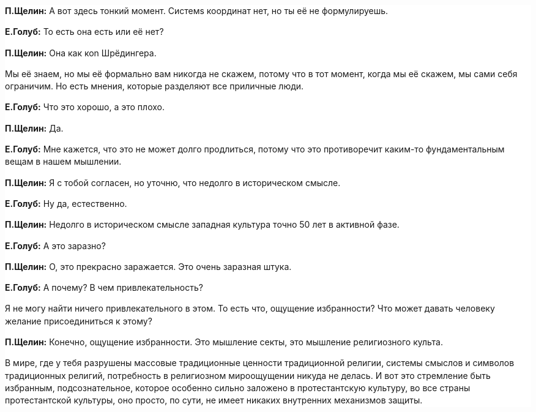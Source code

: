 **П.Щелин:**
А вот здесь тонкий момент.
Системs координат нет, но ты её не формулируешь.

**Е.Голуб:**
То есть она есть или её нет?

**П.Щелин:**
Она как коn Шрёдингера.

Мы её знаем, но мы её формально вам никогда не скажем, потому что в тот момент, когда мы её скажем, мы сами себя ограничим.
Но есть мнения, которые разделяют все приличные люди.

**Е.Голуб:**
Что это хорошо, а это плохо.

**П.Щелин:**
Да.

**Е.Голуб:**
Мне кажется, что это не может долго продлиться, потому что это противоречит каким-то фундаментальным вещам в нашем мышлении.

**П.Щелин:**
Я с тобой согласен, но уточню, что недолго в историческом смысле.

**Е.Голуб:**
Ну да, естественно.

**П.Щелин:**
Недолго в историческом смысле западная культура точно 50 лет в активной фазе.

**Е.Голуб:**
А это заразно?

**П.Щелин:**
О, это прекрасно заражается.
Это очень заразная штука.

**Е.Голуб:**
А почему?
В чем привлекательность?

Я не могу найти ничего привлекательного в этом.
То есть что, ощущение избранности?
Что может давать человеку желание присоединиться к этому?

**П.Щелин:**
Конечно, ощущение избранности.
Это мышление секты, это мышление религиозного культа.

В мире, где у тебя разрушены массовые традиционные ценности традиционной религии, системы смыслов и символов традиционных религий, потребность в религиозном мироощущении никуда не делась.
И вот это стремление быть избранным, подсознательное, которое особенно сильно заложено в протестантскую культуру, во все страны протестантской культуры, оно просто, по сути, не имеет никаких внутренних механизмов защиты.
